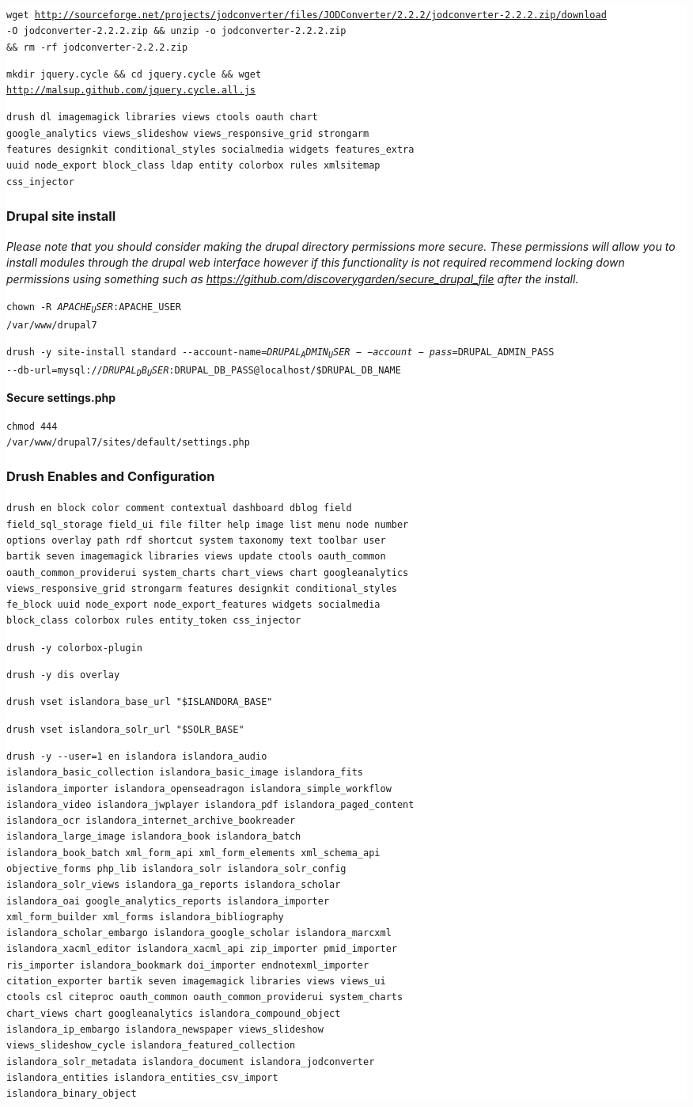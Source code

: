 <code>wget http://sourceforge.net/projects/jodconverter/files/JODConverter/2.2.2/jodconverter-2.2.2.zip/download -O jodconverter-2.2.2.zip && unzip -o jodconverter-2.2.2.zip && rm -rf jodconverter-2.2.2.zip </code> 

<code>mkdir jquery.cycle && cd jquery.cycle && wget http://malsup.github.com/jquery.cycle.all.js</code>  

<code>drush dl imagemagick libraries views ctools oauth chart google_analytics views_slideshow views_responsive_grid strongarm features designkit conditional_styles socialmedia widgets features_extra uuid node_export block_class ldap entity colorbox rules xmlsitemap css_injector</code>  

### Drupal site install

_Please note that you should consider making the drupal directory permissions more secure. These permissions will allow you to install modules through the drupal web interface however if this functionality is not required recommend locking down permissions using something such as https://github.com/discoverygarden/secure_drupal_file after the install._ 
  
<code>chown -R $APACHE_USER:$APACHE_USER /var/www/drupal7 </code> 

<code>drush -y site-install standard --account-name=$DRUPAL_ADMIN_USER --account-pass=$DRUPAL_ADMIN_PASS --db-url=mysql://$DRUPAL_DB_USER:$DRUPAL_DB_PASS@localhost/$DRUPAL_DB_NAME  </code>

<b>Secure settings.php</b> 
 
<code>chmod 444 /var/www/drupal7/sites/default/settings.php</code>

### Drush Enables and Configuration  

<code>drush en block color comment contextual dashboard dblog field field_sql_storage field_ui file filter help image list menu node number options overlay path rdf shortcut system taxonomy text toolbar user bartik seven imagemagick libraries views update ctools oauth_common oauth_common_providerui system_charts chart_views chart googleanalytics views_responsive_grid strongarm features designkit conditional_styles fe_block uuid node_export node_export_features widgets socialmedia block_class colorbox rules entity_token css_injector</code>

<code>drush -y colorbox-plugin </code> 

<code>drush -y dis overlay  </code>

<code>drush vset islandora_base_url "$ISLANDORA_BASE" </code> 

<code>drush vset islandora_solr_url "$SOLR_BASE" </code> 

<code>drush -y --user=1 en islandora islandora_audio islandora_basic_collection islandora_basic_image islandora_fits islandora_importer islandora_openseadragon islandora_simple_workflow islandora_video islandora_jwplayer islandora_pdf  islandora_paged_content islandora_ocr islandora_internet_archive_bookreader islandora_large_image islandora_book islandora_batch islandora_book_batch xml_form_api xml_form_elements xml_schema_api objective_forms php_lib islandora_solr islandora_solr_config islandora_solr_views islandora_ga_reports islandora_scholar islandora_oai google_analytics_reports islandora_importer xml_form_builder xml_forms islandora_bibliography islandora_scholar_embargo islandora_google_scholar islandora_marcxml islandora_xacml_editor islandora_xacml_api zip_importer pmid_importer ris_importer islandora_bookmark doi_importer endnotexml_importer citation_exporter bartik seven imagemagick libraries views views_ui ctools csl citeproc oauth_common oauth_common_providerui system_charts chart_views chart googleanalytics islandora_compound_object islandora_ip_embargo islandora_newspaper views_slideshow views_slideshow_cycle islandora_featured_collection islandora_solr_metadata islandora_document islandora_jodconverter islandora_entities islandora_entities_csv_import islandora_binary_object</code>
